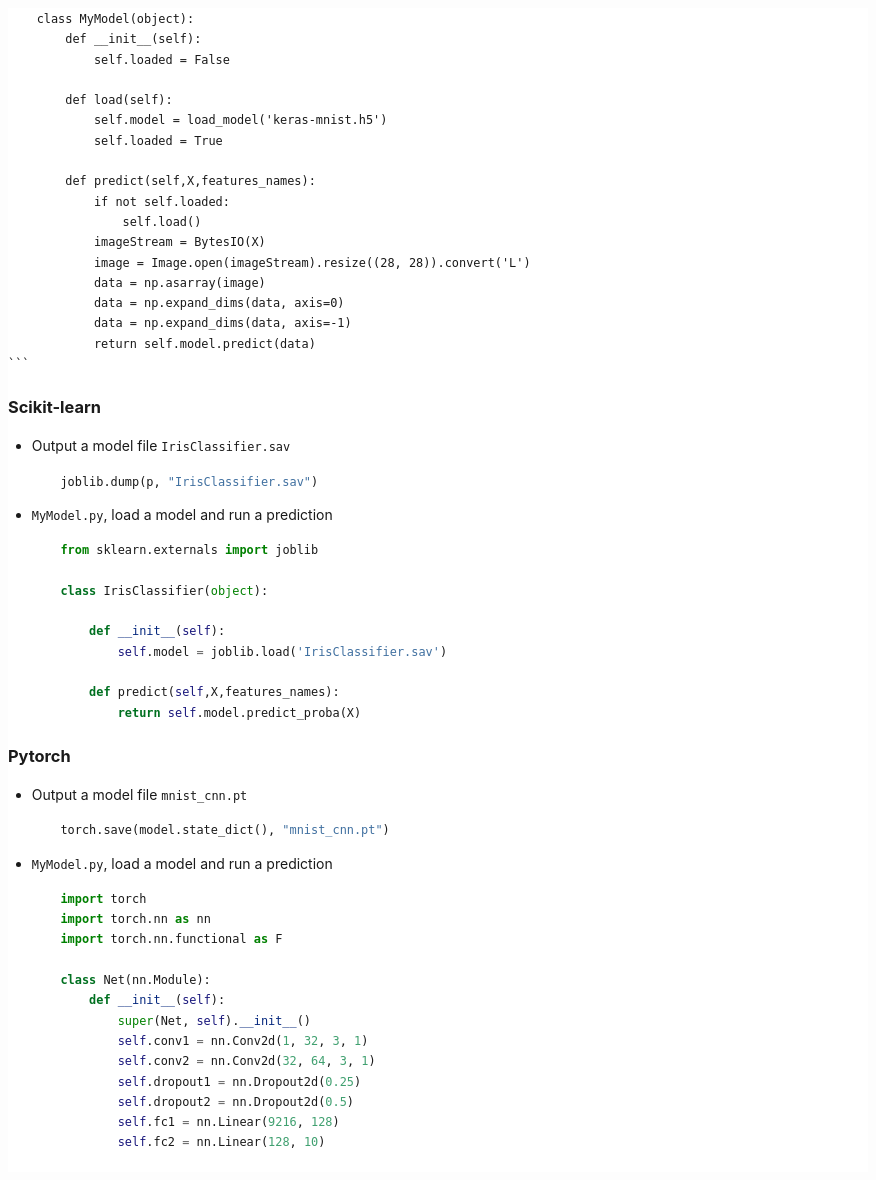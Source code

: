         class MyModel(object):
            def __init__(self):
                self.loaded = False

            def load(self):
                self.model = load_model('keras-mnist.h5')
                self.loaded = True
                
            def predict(self,X,features_names):
                if not self.loaded:
                    self.load()
                imageStream = BytesIO(X)
                image = Image.open(imageStream).resize((28, 28)).convert('L')
                data = np.asarray(image)
                data = np.expand_dims(data, axis=0)
                data = np.expand_dims(data, axis=-1)
                return self.model.predict(data)
    ```

### Scikit-learn

- Output a model file `IrisClassifier.sav`
    ```python
        joblib.dump(p, "IrisClassifier.sav")
    ```

- `MyModel.py`, load a model and run a prediction
    ```python
        from sklearn.externals import joblib
        
        class IrisClassifier(object):
        
            def __init__(self):
                self.model = joblib.load('IrisClassifier.sav')
        
            def predict(self,X,features_names):
                return self.model.predict_proba(X)
    ```

### Pytorch

- Output a model file `mnist_cnn.pt`
    ```python
        torch.save(model.state_dict(), "mnist_cnn.pt")
    ```

- `MyModel.py`, load a model and run a prediction
    ```python
        import torch
        import torch.nn as nn
        import torch.nn.functional as F
        
        class Net(nn.Module):
            def __init__(self):
                super(Net, self).__init__()
                self.conv1 = nn.Conv2d(1, 32, 3, 1)
                self.conv2 = nn.Conv2d(32, 64, 3, 1)
                self.dropout1 = nn.Dropout2d(0.25)
                self.dropout2 = nn.Dropout2d(0.5)
                self.fc1 = nn.Linear(9216, 128)
                self.fc2 = nn.Linear(128, 10)
        
